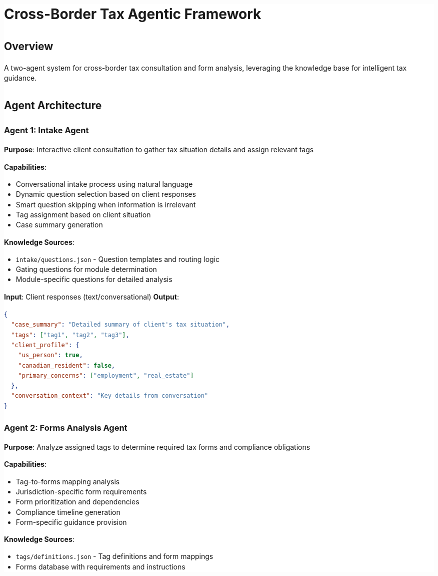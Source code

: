 # Cross-Border Tax Agentic Framework

## Overview
A two-agent system for cross-border tax consultation and form analysis, leveraging the knowledge base for intelligent tax guidance.

## Agent Architecture

### Agent 1: Intake Agent
**Purpose**: Interactive client consultation to gather tax situation details and assign relevant tags

**Capabilities**:
- Conversational intake process using natural language
- Dynamic question selection based on client responses
- Smart question skipping when information is irrelevant
- Tag assignment based on client situation
- Case summary generation

**Knowledge Sources**:
- `intake/questions.json` - Question templates and routing logic
- Gating questions for module determination
- Module-specific questions for detailed analysis

**Input**: Client responses (text/conversational)
**Output**:
```json
{
  "case_summary": "Detailed summary of client's tax situation",
  "tags": ["tag1", "tag2", "tag3"],
  "client_profile": {
    "us_person": true,
    "canadian_resident": false,
    "primary_concerns": ["employment", "real_estate"]
  },
  "conversation_context": "Key details from conversation"
}
```

### Agent 2: Forms Analysis Agent
**Purpose**: Analyze assigned tags to determine required tax forms and compliance obligations

**Capabilities**:
- Tag-to-forms mapping analysis
- Jurisdiction-specific form requirements
- Form prioritization and dependencies
- Compliance timeline generation
- Form-specific guidance provision

**Knowledge Sources**:
- `tags/definitions.json` - Tag definitions and form mappings
- Forms database with requirements and instructions
